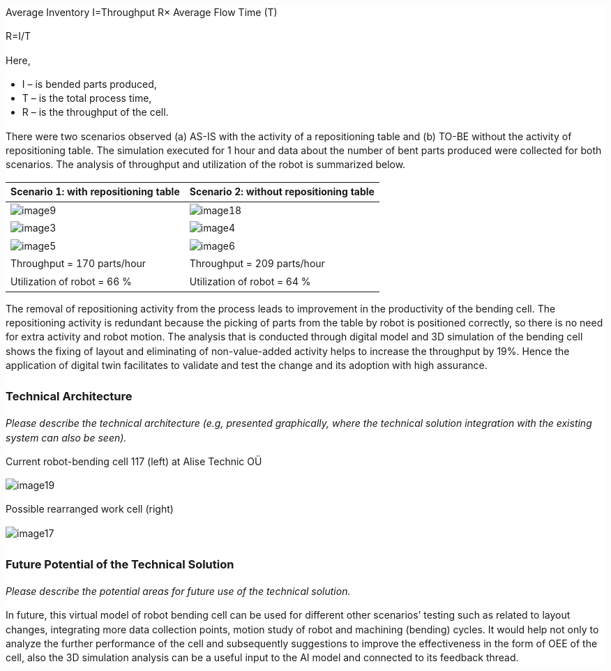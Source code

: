 Average Inventory I=Throughput R× Average Flow Time (T)

R=I/T

Here, 
- I – is bended parts produced, 
- T – is the total process time, 
- R – is the throughput of the cell. 

There were two scenarios observed (a) AS-IS with the activity of a repositioning table and (b) TO-BE without the activity of repositioning table. The simulation executed for 1 hour and data about the number of bent parts produced were collected for both scenarios. The analysis of throughput and utilization of the robot is summarized below.

| Scenario 1: with repositioning table | Scenario 2: without repositioning table |
| :--- | :--- |
| ![image9](https://github.com/ai-robotics-estonia/production_cycle_optimization_for_the_robot_cell/assets/15941300/67cf8385-ca64-4511-83db-57998541ebcf) | ![image18](https://github.com/ai-robotics-estonia/production_cycle_optimization_for_the_robot_cell/assets/15941300/401c8231-6bc5-4f5d-8623-b624762f2c2c) |
| ![image3](https://github.com/ai-robotics-estonia/production_cycle_optimization_for_the_robot_cell/assets/15941300/b387a69d-4b87-4381-b170-bc8f7cb1a3c0) | ![image4](https://github.com/ai-robotics-estonia/production_cycle_optimization_for_the_robot_cell/assets/15941300/409a6d7a-2c43-447a-8f66-635a27523aa5) |
| ![image5](https://github.com/ai-robotics-estonia/production_cycle_optimization_for_the_robot_cell/assets/15941300/db5fc98f-1ce3-45bc-bcd6-08a2d0ca5bab) | ![image6](https://github.com/ai-robotics-estonia/production_cycle_optimization_for_the_robot_cell/assets/15941300/38e1674c-7131-4694-9b14-7389635e3088) |
| Throughput = 170 parts/hour | Throughput = 209 parts/hour |
| Utilization of robot = 66 % | Utilization of robot = 64 % |

The removal of repositioning activity from the process leads to improvement in the productivity of the bending cell. The repositioning activity is redundant because the picking of parts from the table by robot is positioned correctly, so there is no need for extra activity and robot motion. The analysis that is conducted through digital model and 3D simulation of the bending cell shows the fixing of layout and eliminating of non-value-added activity helps to increase the throughput by 19%. Hence the application of digital twin facilitates to validate and test the change and its adoption with high assurance. 

### Technical Architecture
*Please describe the technical architecture (e.g, presented graphically, where the technical solution integration with the existing system can also be seen).*

Current robot-bending cell 117 (left) at Alise Technic OÜ

![image19](https://github.com/ai-robotics-estonia/production_cycle_optimization_for_the_robot_cell/assets/15941300/e8019157-43fa-4972-8d9d-09eef36e5689)

Possible rearranged work cell (right)

![image17](https://github.com/ai-robotics-estonia/production_cycle_optimization_for_the_robot_cell/assets/15941300/4e843683-c750-40b0-901f-332871d09d05)

### Future Potential of the Technical Solution
*Please describe the potential areas for future use of the technical solution.*

In future, this virtual model of robot bending cell can be used for different other scenarios’ testing such as related to layout changes, integrating more data collection points, motion study of robot and machining (bending) cycles. It would help not only to analyze the further performance of the cell and subsequently suggestions to improve the effectiveness in the form of OEE of the cell, also the 3D simulation analysis can be a useful input to the AI model and connected to its feedback thread.
